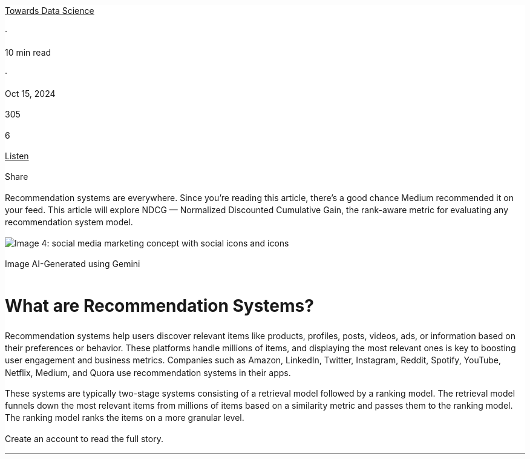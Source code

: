 [Towards Data Science](https://towardsdatascience.com/?source=post_page---byline--437b03529f75--------------------------------)

·

10 min read

·

Oct 15, 2024

[](https://medium.com/m/signin?actionUrl=https%3A%2F%2Fmedium.com%2F_%2Fvote%2Ftowards-data-science%2F437b03529f75&operation=register&redirect=https%3A%2F%2Ftowardsdatascience.com%2Fnormalized-discounted-cumulative-gain-ndcg-the-ultimate-ranking-metric-437b03529f75&user=Saankhya+Mondal&userId=59f51d8e0df4&source=---header_actions--437b03529f75---------------------clap_footer-----------)

305

6

[](https://medium.com/m/signin?actionUrl=https%3A%2F%2Fmedium.com%2F_%2Fbookmark%2Fp%2F437b03529f75&operation=register&redirect=https%3A%2F%2Ftowardsdatascience.com%2Fnormalized-discounted-cumulative-gain-ndcg-the-ultimate-ranking-metric-437b03529f75&source=---header_actions--437b03529f75---------------------bookmark_footer-----------)

[Listen](https://medium.com/m/signin?actionUrl=https%3A%2F%2Fmedium.com%2Fplans%3Fdimension%3Dpost_audio_button%26postId%3D437b03529f75&operation=register&redirect=https%3A%2F%2Ftowardsdatascience.com%2Fnormalized-discounted-cumulative-gain-ndcg-the-ultimate-ranking-metric-437b03529f75&source=---header_actions--437b03529f75---------------------post_audio_button-----------)

Share

Recommendation systems are everywhere. Since you’re reading this article, there’s a good chance Medium recommended it on your feed. This article will explore NDCG — Normalized Discounted Cumulative Gain, the rank-aware metric for evaluating any recommendation system model.

![Image 4: social media marketing concept with social icons and icons](https://miro.medium.com/v2/resize:fit:700/0*U7MA1X95LAKAdchq)

Image AI-Generated using Gemini

What are Recommendation Systems?
================================

Recommendation systems help users discover relevant items like products, profiles, posts, videos, ads, or information based on their preferences or behavior. These platforms handle millions of items, and displaying the most relevant ones is key to boosting user engagement and business metrics. Companies such as Amazon, LinkedIn, Twitter, Instagram, Reddit, Spotify, YouTube, Netflix, Medium, and Quora use recommendation systems in their apps.

These systems are typically two-stage systems consisting of a retrieval model followed by a ranking model. The retrieval model funnels down the most relevant items from millions of items based on a similarity metric and passes them to the ranking model. The ranking model ranks the items on a more granular level.

Create an account to read the full story.


---------------------------------------------
